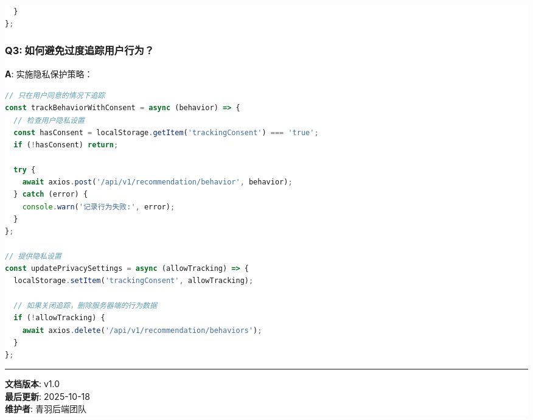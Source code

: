```javascript
  }
};
```

### Q3: 如何避免过度追踪用户行为？

**A**: 实施隐私保护策略：

```javascript
// 只在用户同意的情况下追踪
const trackBehaviorWithConsent = async (behavior) => {
  // 检查用户隐私设置
  const hasConsent = localStorage.getItem('trackingConsent') === 'true';
  if (!hasConsent) return;
  
  try {
    await axios.post('/api/v1/recommendation/behavior', behavior);
  } catch (error) {
    console.warn('记录行为失败:', error);
  }
};

// 提供隐私设置
const updatePrivacySettings = async (allowTracking) => {
  localStorage.setItem('trackingConsent', allowTracking);
  
  // 如果关闭追踪，删除服务器端的行为数据
  if (!allowTracking) {
    await axios.delete('/api/v1/recommendation/behaviors');
  }
};
```

---

**文档版本**: v1.0  
**最后更新**: 2025-10-18  
**维护者**: 青羽后端团队

